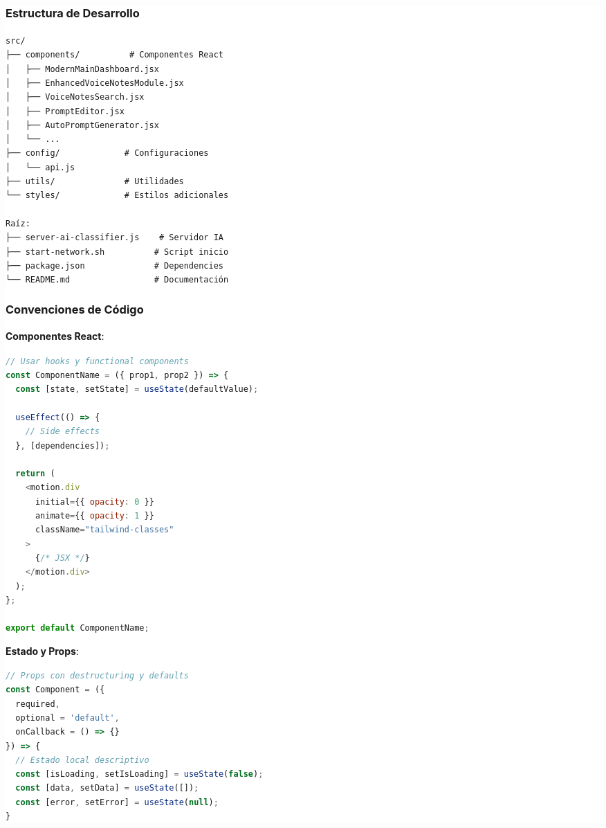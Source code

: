 ### Estructura de Desarrollo
```
src/
├── components/          # Componentes React
│   ├── ModernMainDashboard.jsx
│   ├── EnhancedVoiceNotesModule.jsx
│   ├── VoiceNotesSearch.jsx
│   ├── PromptEditor.jsx
│   ├── AutoPromptGenerator.jsx
│   └── ...
├── config/             # Configuraciones
│   └── api.js
├── utils/              # Utilidades
└── styles/             # Estilos adicionales

Raíz:
├── server-ai-classifier.js    # Servidor IA
├── start-network.sh          # Script inicio
├── package.json              # Dependencies
└── README.md                 # Documentación
```

### Convenciones de Código

**Componentes React**:
```javascript
// Usar hooks y functional components
const ComponentName = ({ prop1, prop2 }) => {
  const [state, setState] = useState(defaultValue);
  
  useEffect(() => {
    // Side effects
  }, [dependencies]);
  
  return (
    <motion.div
      initial={{ opacity: 0 }}
      animate={{ opacity: 1 }}
      className="tailwind-classes"
    >
      {/* JSX */}
    </motion.div>
  );
};

export default ComponentName;
```

**Estado y Props**:
```javascript
// Props con destructuring y defaults
const Component = ({ 
  required, 
  optional = 'default',
  onCallback = () => {} 
}) => {
  // Estado local descriptivo
  const [isLoading, setIsLoading] = useState(false);
  const [data, setData] = useState([]);
  const [error, setError] = useState(null);
}
```
